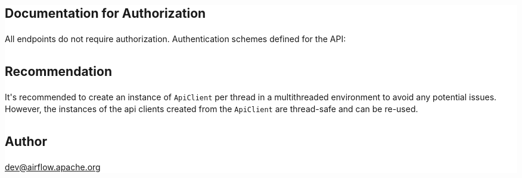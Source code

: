 
## Documentation for Authorization

All endpoints do not require authorization.
Authentication schemes defined for the API:

## Recommendation

It's recommended to create an instance of `ApiClient` per thread in a multithreaded environment to avoid any potential issues.
However, the instances of the api clients created from the `ApiClient` are thread-safe and can be re-used.

## Author

dev@airflow.apache.org

